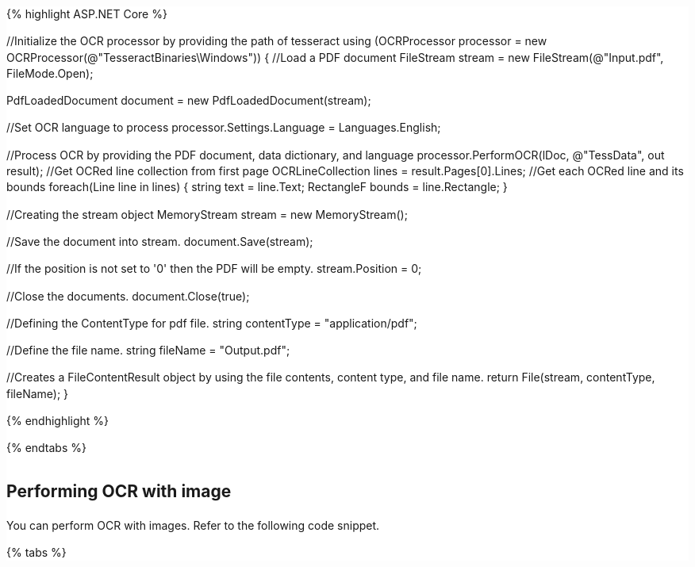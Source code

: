 {% highlight ASP.NET Core %}


//Initialize the OCR processor by providing the path of tesseract 
using (OCRProcessor processor = new OCRProcessor(@"TesseractBinaries\Windows"))
{
//Load a PDF document
FileStream stream = new FileStream(@"Input.pdf", FileMode.Open);

PdfLoadedDocument document = new PdfLoadedDocument(stream);

//Set OCR language to process
processor.Settings.Language = Languages.English;

//Process OCR by providing the PDF document, data dictionary, and language
processor.PerformOCR(lDoc, @"TessData\", out result); 
//Get OCRed line collection from first page 
OCRLineCollection lines = result.Pages[0].Lines;
//Get each OCRed line and its bounds 
 foreach(Line line in lines)
 { 
    string text = line.Text;
    RectangleF bounds = line.Rectangle;
 }
 
//Creating the stream object 
MemoryStream stream = new MemoryStream();

 //Save the document into stream.
 document.Save(stream); 

//If the position is not set to '0' then the PDF will be empty. 
stream.Position = 0;
 
//Close the documents. 
document.Close(true); 

//Defining the ContentType for pdf file.
 string contentType = "application/pdf"; 

//Define the file name.
 string fileName = "Output.pdf"; 

//Creates a FileContentResult object by using the file contents, content type, and file name. return File(stream, contentType, fileName);
}


{% endhighlight %}

{% endtabs %} 


## Performing OCR with image

You can perform OCR with images. Refer to the following code snippet.

{% tabs %} 
